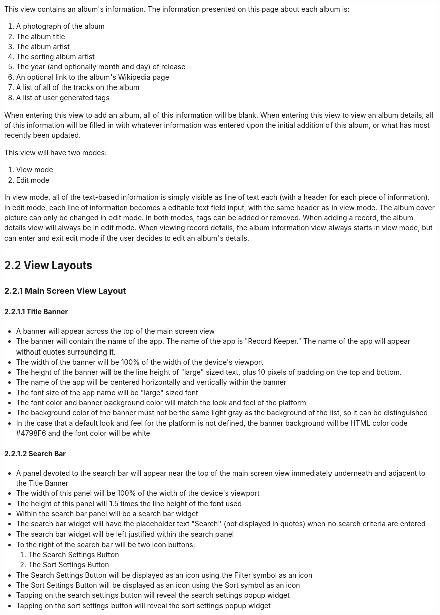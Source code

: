 This view contains an album's information. The information presented on this page about each album is:
1.	A photograph of the album
2.	The album title
3.	The album artist
4.	The sorting album artist
5.	The year (and optionally month and day) of release
6.	An optional link to the album's Wikipedia page
7.	A list of all of the tracks on the album
8.	A list of user generated tags

When entering this view to add an album, all of this information will be blank. When entering this view to view an album details, all of this information will be filled in with whatever information was entered upon the initial addition of this album, or what has most recently been updated.

This view will have two modes:
1.	View mode
2.	Edit mode

In view mode, all of the text-based information is simply visible as line of text each (with a header for each piece of information). In edit mode, each line of information becomes a editable text field input, with the same header as in view mode. The album cover picture can only be changed in edit mode. In both modes, tags can be added or removed. When adding a record, the album details view will always be in edit mode. When viewing record details, the album information view always starts in view mode, but can enter and exit edit mode if the user decides to edit an album's details.

## 2.2 View Layouts

### 2.2.1 Main Screen View Layout

#### 2.2.1.1 Title Banner

- A banner will appear across the top of the main screen view
- The banner will contain the name of the app. The name of the app is "Record Keeper." The name of the app will appear without quotes surrounding it.
- The width of the banner will be 100% of the width of the device's viewport
- The height of the banner will be the line height of "large" sized text, plus 10 pixels of padding on the top and bottom.
- The name of the app will be centered horizontally and vertically within the banner
- The font size of the app name will be "large" sized font
- The font color and banner background color will match the look and feel of the platform
- The background color of the banner must not be the same light gray as the background of the list, so it can be distinguished
- In the case that a default look and feel for the platform is not defined, the banner background will be HTML color code #4798F6 and the font color will be white

#### 2.2.1.2 Search Bar

- A panel devoted to the search bar will appear near the top of the main screen view immediately underneath and adjacent to the Title Banner
- The width of this panel will be 100% of the width of the device's viewport
- The height of this panel will 1.5 times the line height of the font used
- Within the search bar panel will be a search bar widget
- The search bar widget will have the placeholder text "Search" (not displayed in quotes) when no search criteria are entered
- The search bar widget will be left justified within the search panel
- To the right of the search bar will be two icon buttons:
  1.	The Search Settings Button
  2.	The Sort Settings Button
- The Search Settings Button will be displayed as an icon using the Filter symbol as an icon
- The Sort Settings Button will be displayed as an icon using the Sort symbol as an icon
- Tapping on the search settings button will reveal the search settings popup widget
- Tapping on the sort settings button will reveal the sort settings popup widget
